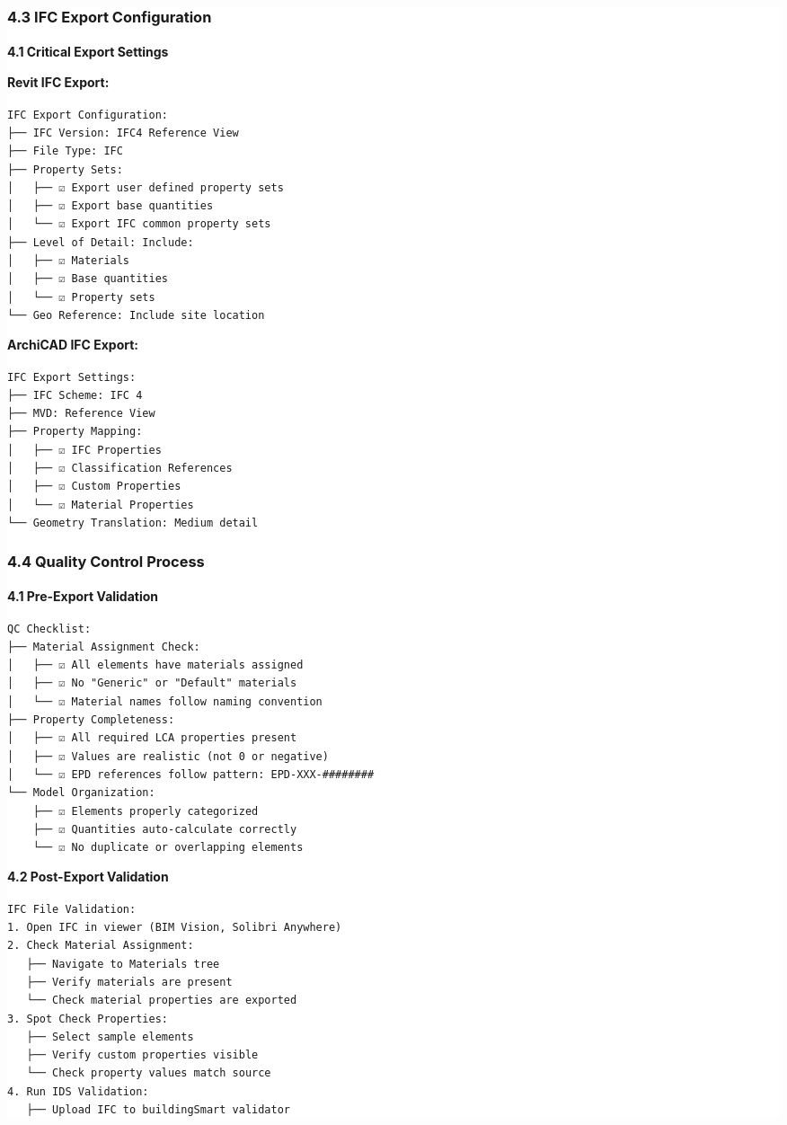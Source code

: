 ### 4.3 IFC Export Configuration

**4.1 Critical Export Settings**

**Revit IFC Export:**
```
IFC Export Configuration:
├── IFC Version: IFC4 Reference View
├── File Type: IFC
├── Property Sets:
│   ├── ☑ Export user defined property sets
│   ├── ☑ Export base quantities
│   └── ☑ Export IFC common property sets
├── Level of Detail: Include:
│   ├── ☑ Materials
│   ├── ☑ Base quantities
│   └── ☑ Property sets
└── Geo Reference: Include site location
```

**ArchiCAD IFC Export:**
```
IFC Export Settings:
├── IFC Scheme: IFC 4
├── MVD: Reference View
├── Property Mapping:
│   ├── ☑ IFC Properties
│   ├── ☑ Classification References  
│   ├── ☑ Custom Properties
│   └── ☑ Material Properties
└── Geometry Translation: Medium detail
```

### 4.4 Quality Control Process

**4.1 Pre-Export Validation**
```
QC Checklist:
├── Material Assignment Check:
│   ├── ☑ All elements have materials assigned
│   ├── ☑ No "Generic" or "Default" materials
│   └── ☑ Material names follow naming convention
├── Property Completeness:
│   ├── ☑ All required LCA properties present
│   ├── ☑ Values are realistic (not 0 or negative)
│   └── ☑ EPD references follow pattern: EPD-XXX-########
└── Model Organization:
    ├── ☑ Elements properly categorized
    ├── ☑ Quantities auto-calculate correctly
    └── ☑ No duplicate or overlapping elements
```

**4.2 Post-Export Validation**
```
IFC File Validation:
1. Open IFC in viewer (BIM Vision, Solibri Anywhere)
2. Check Material Assignment:
   ├── Navigate to Materials tree
   ├── Verify materials are present
   └── Check material properties are exported
3. Spot Check Properties:
   ├── Select sample elements
   ├── Verify custom properties visible
   └── Check property values match source
4. Run IDS Validation:
   ├── Upload IFC to buildingSmart validator
```